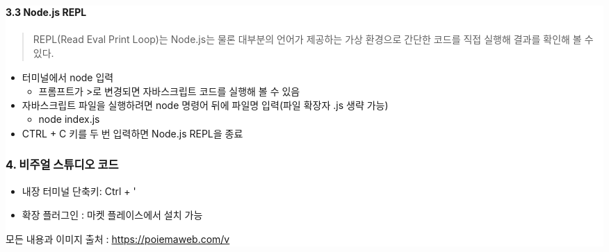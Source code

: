 

#### 3.3 Node.js REPL

> REPL(Read Eval Print Loop)는 Node.js는 물론 대부분의 언어가 제공하는 가상 환경으로 간단한 코드를 직접 실행해 결과를 확인해 볼 수 있다.

- 터미널에서 node 입력
  - 프롬프트가 >로 변경되면 자바스크립트 코드를 실행해 볼 수 있음
- 자바스크립트 파일을 실행하려면 node 명령어 뒤에 파일명 입력(파일 확장자 .js 생략 가능)
  - node index.js
- CTRL + C 키를 두 번 입력하면 Node.js REPL을 종료



### 4. 비주얼 스튜디오 코드

- 내장 터미널 단축키: Ctrl + '

- 확장 플러그인 : 마켓 플레이스에서 설치 가능



모든 내용과 이미지 출처 : https://poiemaweb.com/v